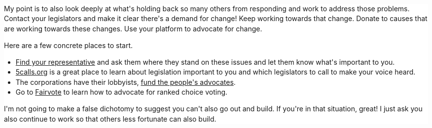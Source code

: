 My point is to also look deeply at what's holding back so many others from responding and work to address those problems. Contact your legislators and make it clear there's a demand for change! Keep working towards that change. Donate to causes that are working towards these changes. Use your platform to advocate for change.

Here are a few concrete places to start.

* [Find your representative](https://www.house.gov/representatives/find-your-representative) and ask them where they stand on these issues and let them know what's important to you.
* [5calls.org](https://5calls.org/) is a great place to learn about legislation important to you and which legislators to call to make your voice heard.
* The corporations have their lobbyists, [fund the people's advocates](https://www.citizen.org/).
* Go to [Fairvote](https://www.fairvote.org/toolkit#organize) to learn how to advocate for ranked choice voting.

I'm not going to make a false dichotomy to suggest you can't also go out and build. If you're in that situation, great! I just ask you also continue to work so that others less fortunate can also build.
